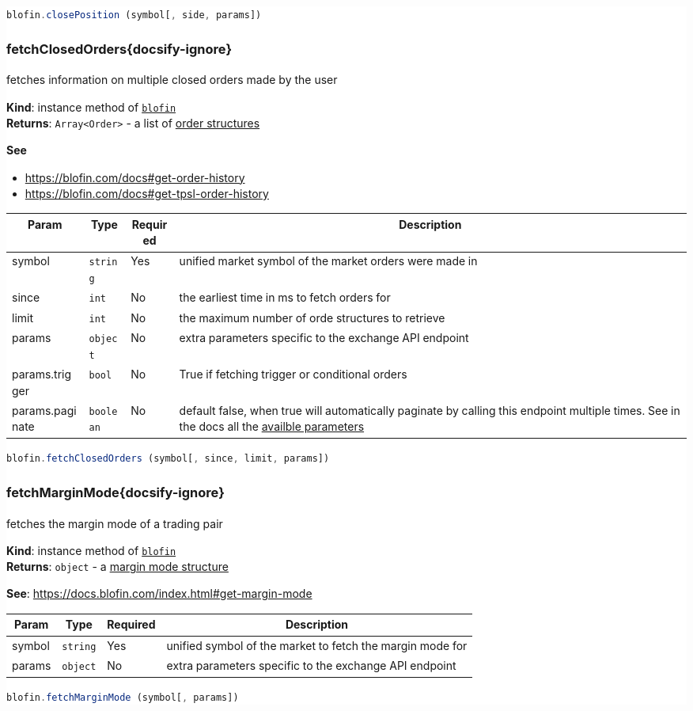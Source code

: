 
```javascript
blofin.closePosition (symbol[, side, params])
```


<a name="fetchClosedOrders" id="fetchclosedorders"></a>

### fetchClosedOrders{docsify-ignore}
fetches information on multiple closed orders made by the user

**Kind**: instance method of [<code>blofin</code>](#blofin)  
**Returns**: <code>Array&lt;Order&gt;</code> - a list of [order structures](https://docs.ccxt.com/#/?id=order-structure)

**See**

- https://blofin.com/docs#get-order-history
- https://blofin.com/docs#get-tpsl-order-history


| Param | Type | Required | Description |
| --- | --- | --- | --- |
| symbol | <code>string</code> | Yes | unified market symbol of the market orders were made in |
| since | <code>int</code> | No | the earliest time in ms to fetch orders for |
| limit | <code>int</code> | No | the maximum number of  orde structures to retrieve |
| params | <code>object</code> | No | extra parameters specific to the exchange API endpoint |
| params.trigger | <code>bool</code> | No | True if fetching trigger or conditional orders |
| params.paginate | <code>boolean</code> | No | default false, when true will automatically paginate by calling this endpoint multiple times. See in the docs all the [availble parameters](https://github.com/ccxt/ccxt/wiki/Manual#pagination-params) |


```javascript
blofin.fetchClosedOrders (symbol[, since, limit, params])
```


<a name="fetchMarginMode" id="fetchmarginmode"></a>

### fetchMarginMode{docsify-ignore}
fetches the margin mode of a trading pair

**Kind**: instance method of [<code>blofin</code>](#blofin)  
**Returns**: <code>object</code> - a [margin mode structure](https://docs.ccxt.com/#/?id=margin-mode-structure)

**See**: https://docs.blofin.com/index.html#get-margin-mode  

| Param | Type | Required | Description |
| --- | --- | --- | --- |
| symbol | <code>string</code> | Yes | unified symbol of the market to fetch the margin mode for |
| params | <code>object</code> | No | extra parameters specific to the exchange API endpoint |


```javascript
blofin.fetchMarginMode (symbol[, params])
```
